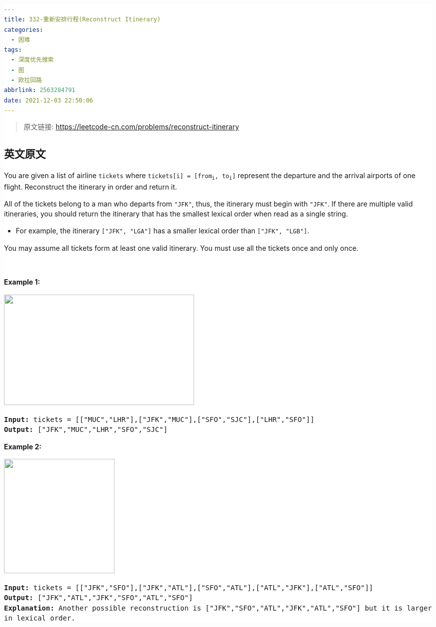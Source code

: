```yaml
---
title: 332-重新安排行程(Reconstruct Itinerary)
categories:
  - 困难
tags:
  - 深度优先搜索
  - 图
  - 欧拉回路
abbrlink: 2563284791
date: 2021-12-03 22:50:06
---
```


> 原文链接: https://leetcode-cn.com/problems/reconstruct-itinerary


## 英文原文
<div><p>You are given a list of airline <code>tickets</code> where <code>tickets[i] = [from<sub>i</sub>, to<sub>i</sub>]</code> represent the departure and the arrival airports of one flight. Reconstruct the itinerary in order and return it.</p>

<p>All of the tickets belong to a man who departs from <code>&quot;JFK&quot;</code>, thus, the itinerary must begin with <code>&quot;JFK&quot;</code>. If there are multiple valid itineraries, you should return the itinerary that has the smallest lexical order when read as a single string.</p>

<ul>
	<li>For example, the itinerary <code>[&quot;JFK&quot;, &quot;LGA&quot;]</code> has a smaller lexical order than <code>[&quot;JFK&quot;, &quot;LGB&quot;]</code>.</li>
</ul>

<p>You may assume all tickets form at least one valid itinerary. You must use all the tickets once and only once.</p>

<p>&nbsp;</p>
<p><strong>Example 1:</strong></p>
<img alt="" src="https://assets.leetcode.com/uploads/2021/03/14/itinerary1-graph.jpg" style="width: 382px; height: 222px;" />
<pre>
<strong>Input:</strong> tickets = [[&quot;MUC&quot;,&quot;LHR&quot;],[&quot;JFK&quot;,&quot;MUC&quot;],[&quot;SFO&quot;,&quot;SJC&quot;],[&quot;LHR&quot;,&quot;SFO&quot;]]
<strong>Output:</strong> [&quot;JFK&quot;,&quot;MUC&quot;,&quot;LHR&quot;,&quot;SFO&quot;,&quot;SJC&quot;]
</pre>

<p><strong>Example 2:</strong></p>
<img alt="" src="https://assets.leetcode.com/uploads/2021/03/14/itinerary2-graph.jpg" style="width: 222px; height: 230px;" />
<pre>
<strong>Input:</strong> tickets = [[&quot;JFK&quot;,&quot;SFO&quot;],[&quot;JFK&quot;,&quot;ATL&quot;],[&quot;SFO&quot;,&quot;ATL&quot;],[&quot;ATL&quot;,&quot;JFK&quot;],[&quot;ATL&quot;,&quot;SFO&quot;]]
<strong>Output:</strong> [&quot;JFK&quot;,&quot;ATL&quot;,&quot;JFK&quot;,&quot;SFO&quot;,&quot;ATL&quot;,&quot;SFO&quot;]
<strong>Explanation:</strong> Another possible reconstruction is [&quot;JFK&quot;,&quot;SFO&quot;,&quot;ATL&quot;,&quot;JFK&quot;,&quot;ATL&quot;,&quot;SFO&quot;] but it is larger in lexical order.
</pre>
